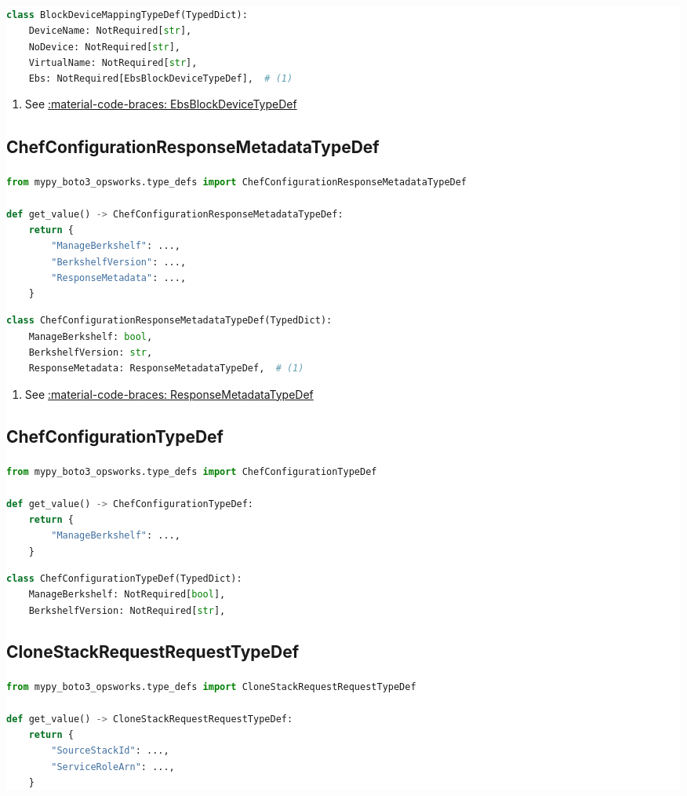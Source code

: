 ```python title="Definition"
class BlockDeviceMappingTypeDef(TypedDict):
    DeviceName: NotRequired[str],
    NoDevice: NotRequired[str],
    VirtualName: NotRequired[str],
    Ebs: NotRequired[EbsBlockDeviceTypeDef],  # (1)
```

1. See [:material-code-braces: EbsBlockDeviceTypeDef](./type_defs.md#ebsblockdevicetypedef) 
## ChefConfigurationResponseMetadataTypeDef

```python title="Usage Example"
from mypy_boto3_opsworks.type_defs import ChefConfigurationResponseMetadataTypeDef

def get_value() -> ChefConfigurationResponseMetadataTypeDef:
    return {
        "ManageBerkshelf": ...,
        "BerkshelfVersion": ...,
        "ResponseMetadata": ...,
    }
```

```python title="Definition"
class ChefConfigurationResponseMetadataTypeDef(TypedDict):
    ManageBerkshelf: bool,
    BerkshelfVersion: str,
    ResponseMetadata: ResponseMetadataTypeDef,  # (1)
```

1. See [:material-code-braces: ResponseMetadataTypeDef](./type_defs.md#responsemetadatatypedef) 
## ChefConfigurationTypeDef

```python title="Usage Example"
from mypy_boto3_opsworks.type_defs import ChefConfigurationTypeDef

def get_value() -> ChefConfigurationTypeDef:
    return {
        "ManageBerkshelf": ...,
    }
```

```python title="Definition"
class ChefConfigurationTypeDef(TypedDict):
    ManageBerkshelf: NotRequired[bool],
    BerkshelfVersion: NotRequired[str],
```

## CloneStackRequestRequestTypeDef

```python title="Usage Example"
from mypy_boto3_opsworks.type_defs import CloneStackRequestRequestTypeDef

def get_value() -> CloneStackRequestRequestTypeDef:
    return {
        "SourceStackId": ...,
        "ServiceRoleArn": ...,
    }
```
